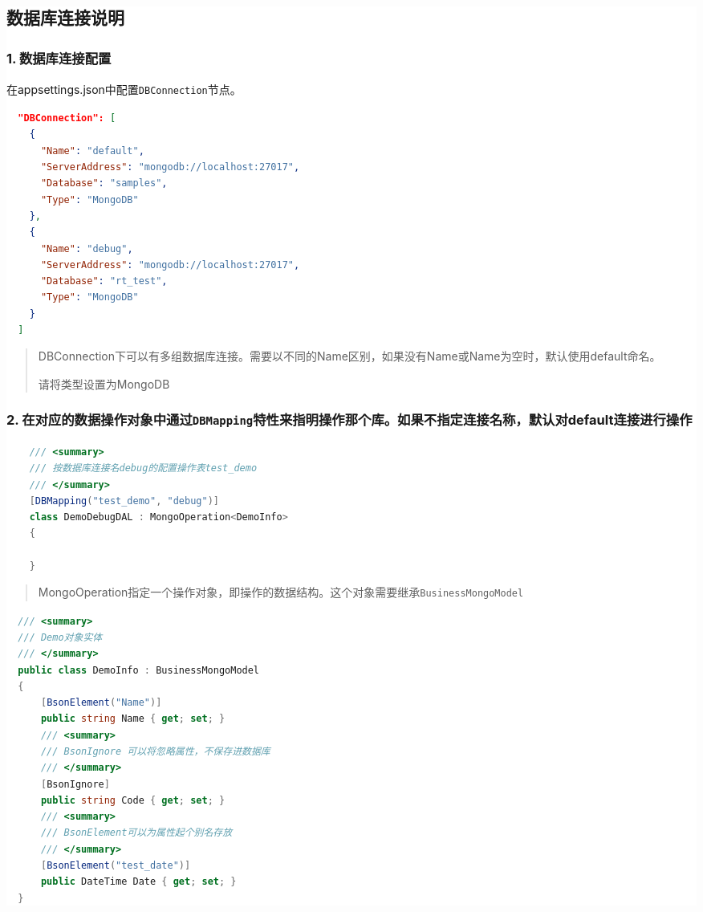 ## 数据库连接说明

### 1. 数据库连接配置

  在appsettings.json中配置`DBConnection`节点。

  ``` json
    "DBConnection": [
      {
        "Name": "default",
        "ServerAddress": "mongodb://localhost:27017",
        "Database": "samples",
        "Type": "MongoDB"
      },
      {
        "Name": "debug",
        "ServerAddress": "mongodb://localhost:27017",
        "Database": "rt_test",
        "Type": "MongoDB"
      }
    ]
  ```

  > DBConnection下可以有多组数据库连接。需要以不同的Name区别，如果没有Name或Name为空时，默认使用default命名。
  >
  > 请将类型设置为MongoDB

### 2. 在对应的数据操作对象中通过`DBMapping`特性来指明操作那个库。如果不指定连接名称，默认对default连接进行操作

  ```csharp
      /// <summary>
      /// 按数据库连接名debug的配置操作表test_demo
      /// </summary>
      [DBMapping("test_demo", "debug")]
      class DemoDebugDAL : MongoOperation<DemoInfo>
      {

      }
  ```

> MongoOperation指定一个操作对象，即操作的数据结构。这个对象需要继承`BusinessMongoModel`

  ```csharp
    /// <summary>
    /// Demo对象实体
    /// </summary>
    public class DemoInfo : BusinessMongoModel
    {
        [BsonElement("Name")]
        public string Name { get; set; }
        /// <summary>
        /// BsonIgnore 可以将忽略属性，不保存进数据库
        /// </summary>
        [BsonIgnore]
        public string Code { get; set; }
        /// <summary>
        /// BsonElement可以为属性起个别名存放
        /// </summary>
        [BsonElement("test_date")]
        public DateTime Date { get; set; }
    }
  ```

